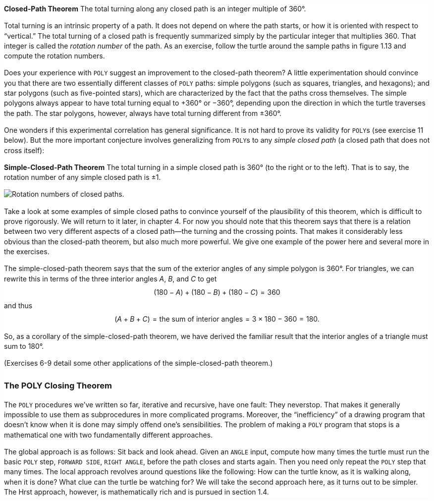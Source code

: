 **Closed-Path Theorem** The total turning along any closed path is an integer multiple of $360°$.

Total turning is an intrinsic property of a path. It does not depend on where the path starts, or how it is oriented with respect to “vertical.” The total turning of a closed path is frequently summarized simply by the particular integer that multiplies 360. That integer is called the *rotation number* of the path. As an exercise, follow the turtle around the sample paths in figure 1.13 and compute the rotation numbers.

Does your experience with `POLY` suggest an improvement to the closed-path theorem? A little experimentation should convince you that there are two essentially different classes of `POLY` paths: simple polygons (such as squares, triangles, and hexagons); and star polygons (such as five-pointed stars), which are characterized by the fact that the paths cross themselves. The simple polygons always appear to have total turning equal to $+360°$ or $-360°$, depending upon the direction in which the turtle traverses the path. The star polygons, however, always have total turning different from $\pm 360°$.

One wonders if this experimental correlation has general significance. It is not hard to prove its validity for `POLY`s (see exercise 11 below). But the more important conjecture involves generalizing from `POLY`s to any *simple closed path* (a closed path that does not cross itself):

**Simple-Closed-Path Theorem** The total turning in a simple closed path is $360°$ (to the right or to the left). That is to say, the rotation number of any simple closed path is $\pm 1$.

![Rotation numbers of closed paths.](./fig1-13.png)

Take a look at some examples of simple closed paths to convince yourself of the plausibility of this theorem, which is difficult to prove rigorously. We will return to it later, in chapter 4. For now you should note that this theorem says that there is a relation between two very different aspects of a closed path—the turning and the crossing points. That makes it considerably less obvious than the closed-path theorem, but also much more powerful. We give one example of the power here and several more in the exercises.

The simple-closed-path theorem says that the sum of the exterior angles of any simple polygon is $360°$. For triangles, we can rewrite this in terms of the three interior angles $A$, $B$, and $C$ to get $$(180 - A) + (180 - B) + (180 - C) = 360$$ and thus $$(A + B + C) = \text{the sum of interior angles} = 3 \times 180 - 360 = 180.$$

So, as a corollary of the simple-closed-path theorem, we have derived the familiar result that the interior angles of a triangle must sum to $180°$.

(Exercises 6-9 detail some other applications of the simple-closed-path theorem.)

### The POLY Closing Theorem

The `POLY` procedures we’ve written so far, iterative and recursive, have one fault: They neverstop. That makes it generally impossible to use them as subprocedures in more complicated programs. Moreover, the “inefficiency” of a drawing program that doesn’t know when it is done may simply offend one’s sensibilities. The problem of making a `POLY` program that stops is a mathematical one with two fundamentally different approaches.

The global approach is as follows: Sit back and look ahead. Given an `ANGLE` input, compute how many times the turtle must run the basic `POLY` step, `FORWARD SIDE`, `RIGHT ANGLE`, before the path closes and starts again. Then you need only repeat the `POLY` step that many times. The local approach revolves around questions like the following: How can the turtle know, as it is walking along, when it is done? What clue can the turtle be watching for? We will take the second approach here, as it turns out to be simpler. The Hrst approach, however, is mathematically rich and is pursued in section 1.4.
